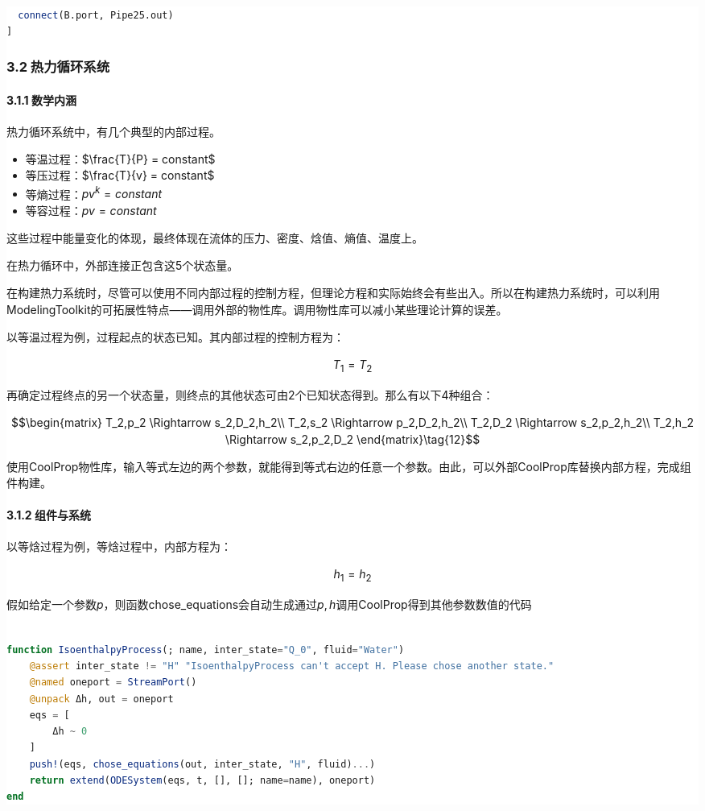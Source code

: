 ```julia
  connect(B.port, Pipe25.out)
]

```

### 3.2 热力循环系统

#### 3.1.1 数学内涵

热力循环系统中，有几个典型的内部过程。

* 等温过程：$\frac{T}{P} = constant$
* 等压过程：$\frac{T}{v} = constant$
* 等熵过程：$pv^k = constant$
* 等容过程：$pv = constant$

这些过程中能量变化的体现，最终体现在流体的压力、密度、焓值、熵值、温度上。

在热力循环中，外部连接正包含这5个状态量。

在构建热力系统时，尽管可以使用不同内部过程的控制方程，但理论方程和实际始终会有些出入。所以在构建热力系统时，可以利用ModelingToolkit的可拓展性特点——调用外部的物性库。调用物性库可以减小某些理论计算的误差。

以等温过程为例，过程起点的状态已知。其内部过程的控制方程为：

$$T_1=T_2\tag{11}$$

再确定过程终点的另一个状态量，则终点的其他状态可由2个已知状态得到。那么有以下4种组合：

$$\begin{matrix}
 T_2,p_2 \Rightarrow  s_2,D_2,h_2\\
 T_2,s_2 \Rightarrow  p_2,D_2,h_2\\
 T_2,D_2 \Rightarrow  s_2,p_2,h_2\\
 T_2,h_2 \Rightarrow  s_2,p_2,D_2
\end{matrix}\tag{12}$$

使用CoolProp物性库，输入等式左边的两个参数，就能得到等式右边的任意一个参数。由此，可以外部CoolProp库替换内部方程，完成组件构建。

#### 3.1.2 组件与系统

以等焓过程为例，等焓过程中，内部方程为：

$$h_1=h_2$$

假如给定一个参数$p$，则函数chose_equations会自动生成通过$p,h$调用CoolProp得到其他参数数值的代码

```julia

function IsoenthalpyProcess(; name, inter_state="Q_0", fluid="Water")
    @assert inter_state != "H" "IsoenthalpyProcess can't accept H. Please chose another state."
    @named oneport = StreamPort()
    @unpack Δh, out = oneport
    eqs = [
        Δh ~ 0
    ]
    push!(eqs, chose_equations(out, inter_state, "H", fluid)...)
    return extend(ODESystem(eqs, t, [], []; name=name), oneport)
end
```
